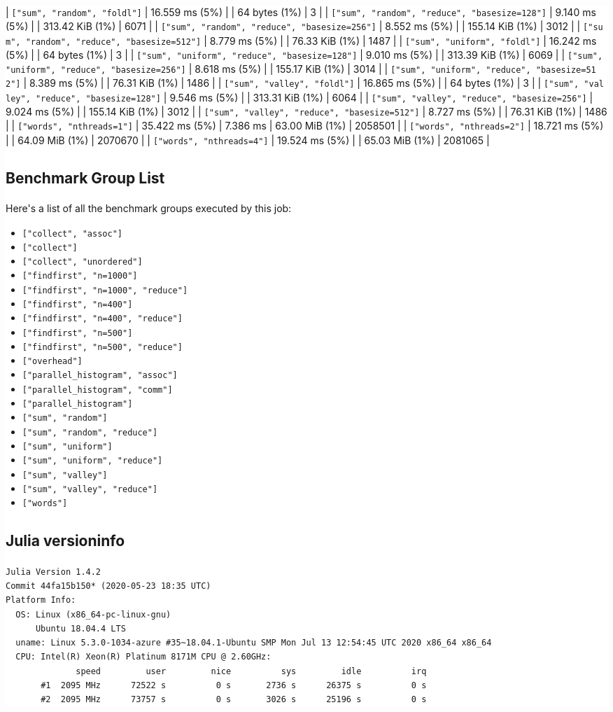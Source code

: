 | `["sum", "random", "foldl"]`                        |  16.559 ms (5%) |           |   64 bytes (1%) |           3 |
| `["sum", "random", "reduce", "basesize=128"]`       |   9.140 ms (5%) |           | 313.42 KiB (1%) |        6071 |
| `["sum", "random", "reduce", "basesize=256"]`       |   8.552 ms (5%) |           | 155.14 KiB (1%) |        3012 |
| `["sum", "random", "reduce", "basesize=512"]`       |   8.779 ms (5%) |           |  76.33 KiB (1%) |        1487 |
| `["sum", "uniform", "foldl"]`                       |  16.242 ms (5%) |           |   64 bytes (1%) |           3 |
| `["sum", "uniform", "reduce", "basesize=128"]`      |   9.010 ms (5%) |           | 313.39 KiB (1%) |        6069 |
| `["sum", "uniform", "reduce", "basesize=256"]`      |   8.618 ms (5%) |           | 155.17 KiB (1%) |        3014 |
| `["sum", "uniform", "reduce", "basesize=512"]`      |   8.389 ms (5%) |           |  76.31 KiB (1%) |        1486 |
| `["sum", "valley", "foldl"]`                        |  16.865 ms (5%) |           |   64 bytes (1%) |           3 |
| `["sum", "valley", "reduce", "basesize=128"]`       |   9.546 ms (5%) |           | 313.31 KiB (1%) |        6064 |
| `["sum", "valley", "reduce", "basesize=256"]`       |   9.024 ms (5%) |           | 155.14 KiB (1%) |        3012 |
| `["sum", "valley", "reduce", "basesize=512"]`       |   8.727 ms (5%) |           |  76.31 KiB (1%) |        1486 |
| `["words", "nthreads=1"]`                           |  35.422 ms (5%) |  7.386 ms |  63.00 MiB (1%) |     2058501 |
| `["words", "nthreads=2"]`                           |  18.721 ms (5%) |           |  64.09 MiB (1%) |     2070670 |
| `["words", "nthreads=4"]`                           |  19.524 ms (5%) |           |  65.03 MiB (1%) |     2081065 |

## Benchmark Group List
Here's a list of all the benchmark groups executed by this job:

- `["collect", "assoc"]`
- `["collect"]`
- `["collect", "unordered"]`
- `["findfirst", "n=1000"]`
- `["findfirst", "n=1000", "reduce"]`
- `["findfirst", "n=400"]`
- `["findfirst", "n=400", "reduce"]`
- `["findfirst", "n=500"]`
- `["findfirst", "n=500", "reduce"]`
- `["overhead"]`
- `["parallel_histogram", "assoc"]`
- `["parallel_histogram", "comm"]`
- `["parallel_histogram"]`
- `["sum", "random"]`
- `["sum", "random", "reduce"]`
- `["sum", "uniform"]`
- `["sum", "uniform", "reduce"]`
- `["sum", "valley"]`
- `["sum", "valley", "reduce"]`
- `["words"]`

## Julia versioninfo
```
Julia Version 1.4.2
Commit 44fa15b150* (2020-05-23 18:35 UTC)
Platform Info:
  OS: Linux (x86_64-pc-linux-gnu)
      Ubuntu 18.04.4 LTS
  uname: Linux 5.3.0-1034-azure #35~18.04.1-Ubuntu SMP Mon Jul 13 12:54:45 UTC 2020 x86_64 x86_64
  CPU: Intel(R) Xeon(R) Platinum 8171M CPU @ 2.60GHz: 
              speed         user         nice          sys         idle          irq
       #1  2095 MHz      72522 s          0 s       2736 s      26375 s          0 s
       #2  2095 MHz      73757 s          0 s       3026 s      25196 s          0 s
```